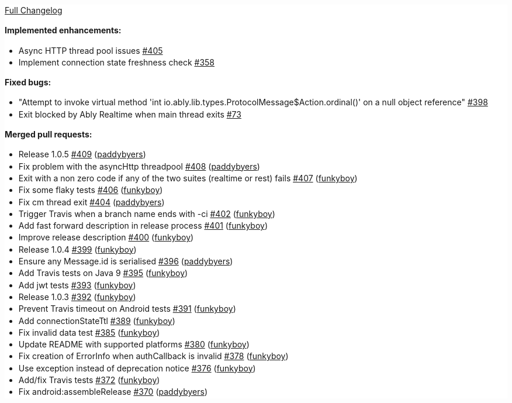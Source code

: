 [Full Changelog](https://github.com/ably/ably-java/compare/v1.0.4...v1.0.5)

**Implemented enhancements:**

- Async HTTP thread pool issues [\#405](https://github.com/ably/ably-java/issues/405)
- Implement connection state freshness check [\#358](https://github.com/ably/ably-java/issues/358)

**Fixed bugs:**

- "Attempt to invoke virtual method 'int io.ably.lib.types.ProtocolMessage$Action.ordinal\(\)' on a null object reference" [\#398](https://github.com/ably/ably-java/issues/398)
- Exit blocked by Ably Realtime when main thread exits  [\#73](https://github.com/ably/ably-java/issues/73)

**Merged pull requests:**

- Release 1.0.5 [\#409](https://github.com/ably/ably-java/pull/409) ([paddybyers](https://github.com/paddybyers))
- Fix problem with the asyncHttp threadpool [\#408](https://github.com/ably/ably-java/pull/408) ([paddybyers](https://github.com/paddybyers))
- Exit with a non zero code if any of the two suites \(realtime or rest\) fails [\#407](https://github.com/ably/ably-java/pull/407) ([funkyboy](https://github.com/funkyboy))
- Fix some flaky tests [\#406](https://github.com/ably/ably-java/pull/406) ([funkyboy](https://github.com/funkyboy))
- Fix cm thread exit [\#404](https://github.com/ably/ably-java/pull/404) ([paddybyers](https://github.com/paddybyers))
- Trigger Travis when a branch name ends with -ci [\#402](https://github.com/ably/ably-java/pull/402) ([funkyboy](https://github.com/funkyboy))
- Add fast forward description in release process [\#401](https://github.com/ably/ably-java/pull/401) ([funkyboy](https://github.com/funkyboy))
- Improve release description [\#400](https://github.com/ably/ably-java/pull/400) ([funkyboy](https://github.com/funkyboy))
- Release 1.0.4 [\#399](https://github.com/ably/ably-java/pull/399) ([funkyboy](https://github.com/funkyboy))
- Ensure any Message.id is serialised [\#396](https://github.com/ably/ably-java/pull/396) ([paddybyers](https://github.com/paddybyers))
- Add Travis tests on Java 9 [\#395](https://github.com/ably/ably-java/pull/395) ([funkyboy](https://github.com/funkyboy))
- Add jwt tests [\#393](https://github.com/ably/ably-java/pull/393) ([funkyboy](https://github.com/funkyboy))
- Release 1.0.3 [\#392](https://github.com/ably/ably-java/pull/392) ([funkyboy](https://github.com/funkyboy))
- Prevent Travis timeout on Android tests [\#391](https://github.com/ably/ably-java/pull/391) ([funkyboy](https://github.com/funkyboy))
- Add connectionStateTtl [\#389](https://github.com/ably/ably-java/pull/389) ([funkyboy](https://github.com/funkyboy))
- Fix invalid data test [\#385](https://github.com/ably/ably-java/pull/385) ([funkyboy](https://github.com/funkyboy))
- Update README with supported platforms [\#380](https://github.com/ably/ably-java/pull/380) ([funkyboy](https://github.com/funkyboy))
- Fix creation of ErrorInfo when authCallback is invalid [\#378](https://github.com/ably/ably-java/pull/378) ([funkyboy](https://github.com/funkyboy))
- Use exception instead of deprecation notice [\#376](https://github.com/ably/ably-java/pull/376) ([funkyboy](https://github.com/funkyboy))
- Add/fix Travis tests [\#372](https://github.com/ably/ably-java/pull/372) ([funkyboy](https://github.com/funkyboy))
- Fix android:assembleRelease [\#370](https://github.com/ably/ably-java/pull/370) ([paddybyers](https://github.com/paddybyers))
